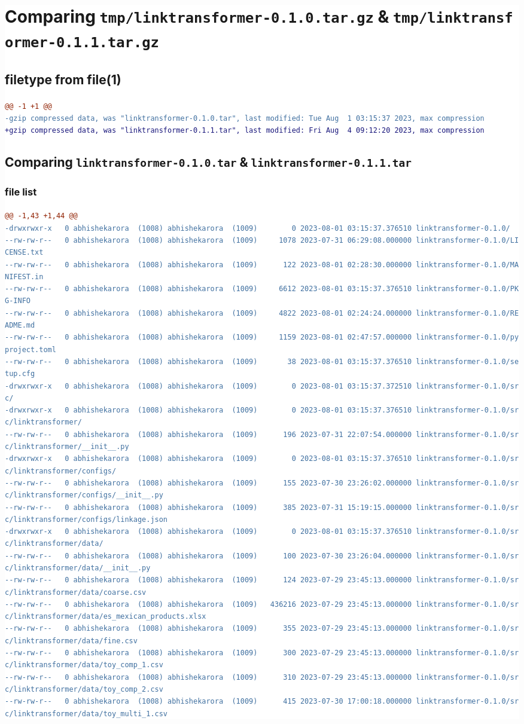 # Comparing `tmp/linktransformer-0.1.0.tar.gz` & `tmp/linktransformer-0.1.1.tar.gz`

## filetype from file(1)

```diff
@@ -1 +1 @@
-gzip compressed data, was "linktransformer-0.1.0.tar", last modified: Tue Aug  1 03:15:37 2023, max compression
+gzip compressed data, was "linktransformer-0.1.1.tar", last modified: Fri Aug  4 09:12:20 2023, max compression
```

## Comparing `linktransformer-0.1.0.tar` & `linktransformer-0.1.1.tar`

### file list

```diff
@@ -1,43 +1,44 @@
-drwxrwxr-x   0 abhishekarora  (1008) abhishekarora  (1009)        0 2023-08-01 03:15:37.376510 linktransformer-0.1.0/
--rw-rw-r--   0 abhishekarora  (1008) abhishekarora  (1009)     1078 2023-07-31 06:29:08.000000 linktransformer-0.1.0/LICENSE.txt
--rw-rw-r--   0 abhishekarora  (1008) abhishekarora  (1009)      122 2023-08-01 02:28:30.000000 linktransformer-0.1.0/MANIFEST.in
--rw-rw-r--   0 abhishekarora  (1008) abhishekarora  (1009)     6612 2023-08-01 03:15:37.376510 linktransformer-0.1.0/PKG-INFO
--rw-rw-r--   0 abhishekarora  (1008) abhishekarora  (1009)     4822 2023-08-01 02:24:24.000000 linktransformer-0.1.0/README.md
--rw-rw-r--   0 abhishekarora  (1008) abhishekarora  (1009)     1159 2023-08-01 02:47:57.000000 linktransformer-0.1.0/pyproject.toml
--rw-rw-r--   0 abhishekarora  (1008) abhishekarora  (1009)       38 2023-08-01 03:15:37.376510 linktransformer-0.1.0/setup.cfg
-drwxrwxr-x   0 abhishekarora  (1008) abhishekarora  (1009)        0 2023-08-01 03:15:37.372510 linktransformer-0.1.0/src/
-drwxrwxr-x   0 abhishekarora  (1008) abhishekarora  (1009)        0 2023-08-01 03:15:37.376510 linktransformer-0.1.0/src/linktransformer/
--rw-rw-r--   0 abhishekarora  (1008) abhishekarora  (1009)      196 2023-07-31 22:07:54.000000 linktransformer-0.1.0/src/linktransformer/__init__.py
-drwxrwxr-x   0 abhishekarora  (1008) abhishekarora  (1009)        0 2023-08-01 03:15:37.376510 linktransformer-0.1.0/src/linktransformer/configs/
--rw-rw-r--   0 abhishekarora  (1008) abhishekarora  (1009)      155 2023-07-30 23:26:02.000000 linktransformer-0.1.0/src/linktransformer/configs/__init__.py
--rw-rw-r--   0 abhishekarora  (1008) abhishekarora  (1009)      385 2023-07-31 15:19:15.000000 linktransformer-0.1.0/src/linktransformer/configs/linkage.json
-drwxrwxr-x   0 abhishekarora  (1008) abhishekarora  (1009)        0 2023-08-01 03:15:37.376510 linktransformer-0.1.0/src/linktransformer/data/
--rw-rw-r--   0 abhishekarora  (1008) abhishekarora  (1009)      100 2023-07-30 23:26:04.000000 linktransformer-0.1.0/src/linktransformer/data/__init__.py
--rw-rw-r--   0 abhishekarora  (1008) abhishekarora  (1009)      124 2023-07-29 23:45:13.000000 linktransformer-0.1.0/src/linktransformer/data/coarse.csv
--rw-rw-r--   0 abhishekarora  (1008) abhishekarora  (1009)   436216 2023-07-29 23:45:13.000000 linktransformer-0.1.0/src/linktransformer/data/es_mexican_products.xlsx
--rw-rw-r--   0 abhishekarora  (1008) abhishekarora  (1009)      355 2023-07-29 23:45:13.000000 linktransformer-0.1.0/src/linktransformer/data/fine.csv
--rw-rw-r--   0 abhishekarora  (1008) abhishekarora  (1009)      300 2023-07-29 23:45:13.000000 linktransformer-0.1.0/src/linktransformer/data/toy_comp_1.csv
--rw-rw-r--   0 abhishekarora  (1008) abhishekarora  (1009)      310 2023-07-29 23:45:13.000000 linktransformer-0.1.0/src/linktransformer/data/toy_comp_2.csv
--rw-rw-r--   0 abhishekarora  (1008) abhishekarora  (1009)      415 2023-07-30 17:00:18.000000 linktransformer-0.1.0/src/linktransformer/data/toy_multi_1.csv
```